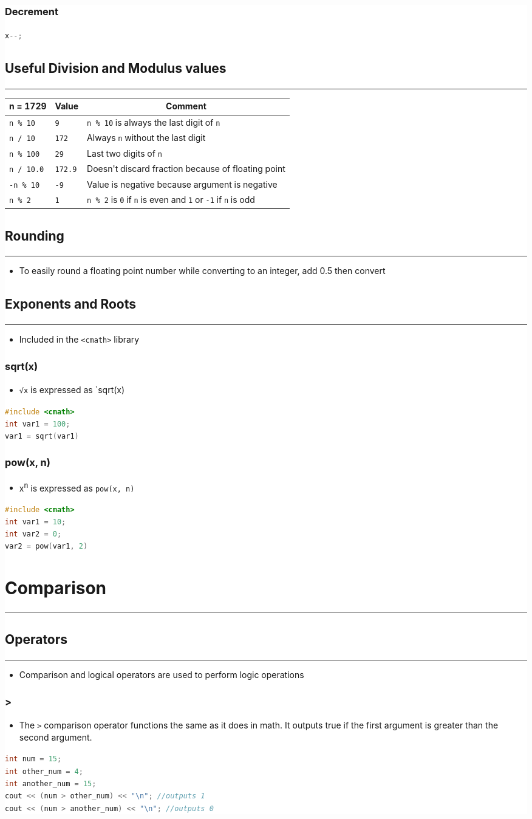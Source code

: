 ### Decrement
```cpp
x--;
```
## Useful Division and Modulus values
---

| n = 1729 | Value | Comment |
| --- | --- | --- |
| `n % 10` | `9` | `n % 10` is always the last digit of `n` |
| `n / 10` | `172` | Always `n` without the last digit |
| `n % 100` | `29` | Last two digits of `n` |
| `n / 10.0` | `172.9` | Doesn't discard fraction because of floating point |
| `-n % 10` | `-9` | Value is negative because argument is negative |
| `n % 2` | `1` | `n % 2` is `0` if `n` is even and `1` or `-1` if `n` is odd|

## Rounding
---
- To easily round a floating point number while converting to an integer, add 0.5 then convert
## Exponents and Roots
---
- Included in the `<cmath>` library
### sqrt(x)
- `√x` is expressed as `sqrt(x)
```cpp
#include <cmath>
int var1 = 100;
var1 = sqrt(var1)
```
### pow(x, n)
- x<sup>n</sup> is expressed as `pow(x, n)`
```cpp
#include <cmath>
int var1 = 10;
int var2 = 0;
var2 = pow(var1, 2)
```
# Comparison
---
## Operators
---
- Comparison and logical operators are used to perform logic operations
### >
- The `>` comparison operator functions the same as it does in math. It outputs true if the first argument is greater than the second argument.
```cpp
int num = 15;
int other_num = 4;
int another_num = 15;
cout << (num > other_num) << "\n"; //outputs 1
cout << (num > another_num) << "\n"; //outputs 0
```